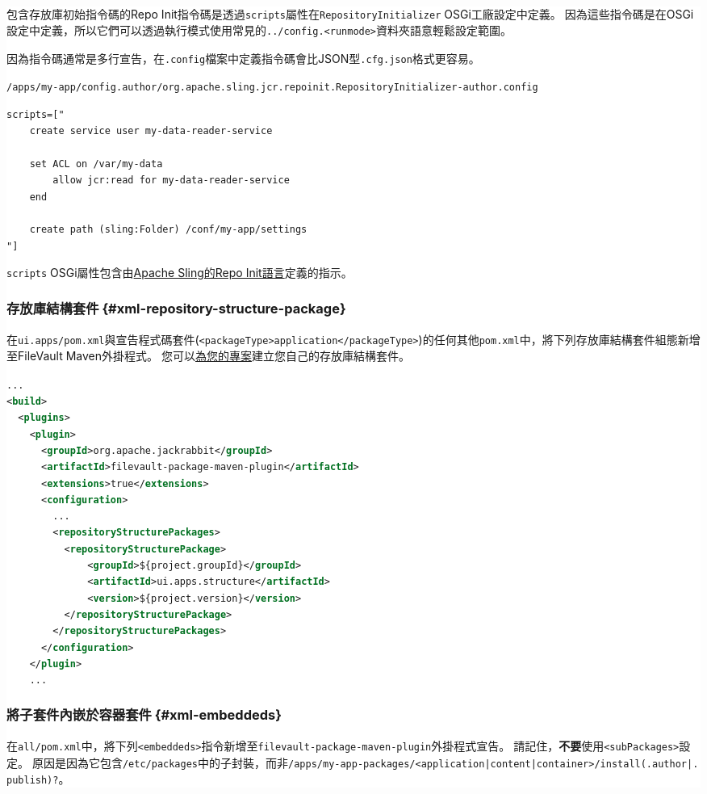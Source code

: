 包含存放庫初始指令碼的Repo Init指令碼是透過`scripts`屬性在`RepositoryInitializer` OSGi工廠設定中定義。 因為這些指令碼是在OSGi設定中定義，所以它們可以透過執行模式使用常見的`../config.<runmode>`資料夾語意輕鬆設定範圍。

因為指令碼通常是多行宣告，在`.config`檔案中定義指令碼會比JSON型`.cfg.json`格式更容易。

`/apps/my-app/config.author/org.apache.sling.jcr.repoinit.RepositoryInitializer-author.config`

```plain
scripts=["
    create service user my-data-reader-service

    set ACL on /var/my-data
        allow jcr:read for my-data-reader-service
    end

    create path (sling:Folder) /conf/my-app/settings
"]
```

`scripts` OSGi屬性包含由[Apache Sling的Repo Init語言](https://sling.apache.org/documentation/bundles/repository-initialization.html#the-repoinit-repository-initialization-language)定義的指示。

### 存放庫結構套件 {#xml-repository-structure-package}

在`ui.apps/pom.xml`與宣告程式碼套件(`<packageType>application</packageType>`)的任何其他`pom.xml`中，將下列存放庫結構套件組態新增至FileVault Maven外掛程式。 您可以[為您的專案](repository-structure-package.md)建立您自己的存放庫結構套件。

```xml
...
<build>
  <plugins>
    <plugin>
      <groupId>org.apache.jackrabbit</groupId>
      <artifactId>filevault-package-maven-plugin</artifactId>
      <extensions>true</extensions>
      <configuration>
        ...
        <repositoryStructurePackages>
          <repositoryStructurePackage>
              <groupId>${project.groupId}</groupId>
              <artifactId>ui.apps.structure</artifactId>
              <version>${project.version}</version>
          </repositoryStructurePackage>
        </repositoryStructurePackages>
      </configuration>
    </plugin>
    ...
```

### 將子套件內嵌於容器套件 {#xml-embeddeds}

在`all/pom.xml`中，將下列`<embeddeds>`指令新增至`filevault-package-maven-plugin`外掛程式宣告。 請記住，**不要**&#x200B;使用`<subPackages>`設定。 原因是因為它包含`/etc/packages`中的子封裝，而非`/apps/my-app-packages/<application|content|container>/install(.author|.publish)?`。

